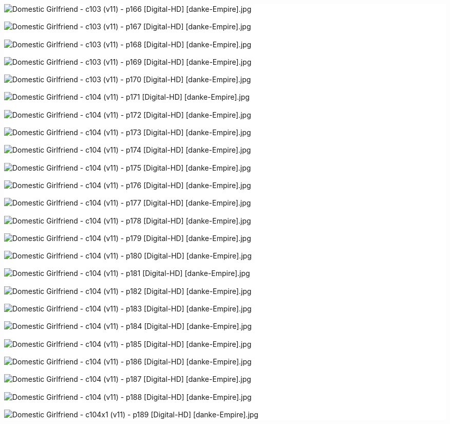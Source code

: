 ![Domestic Girlfriend - c103 (v11) - p166 [Digital-HD] [danke-Empire].jpg](https://wx1.sinaimg.cn/large/6a9fdecagy1fm62hbchobj21kl2cwnpe.jpg)

![Domestic Girlfriend - c103 (v11) - p167 [Digital-HD] [danke-Empire].jpg](https://wx1.sinaimg.cn/large/6a9fdecagy1fm62hgt4d0j21kl2cw1ky.jpg)

![Domestic Girlfriend - c103 (v11) - p168 [Digital-HD] [danke-Empire].jpg](https://wx1.sinaimg.cn/large/6a9fdecagy1fm62hogi02j21kl2cwx6p.jpg)

![Domestic Girlfriend - c103 (v11) - p169 [Digital-HD] [danke-Empire].jpg](https://wx1.sinaimg.cn/large/6a9fdecagy1fm62htrmzjj21kl2cw1ky.jpg)

![Domestic Girlfriend - c103 (v11) - p170 [Digital-HD] [danke-Empire].jpg](https://wx1.sinaimg.cn/large/6a9fdecagy1fm62hzr7iwj21kl2cw4qq.jpg)

![Domestic Girlfriend - c104 (v11) - p171 [Digital-HD] [danke-Empire].jpg](https://wx1.sinaimg.cn/large/6a9fdecagy1fm62i73htoj21kl2cwhdv.jpg)

![Domestic Girlfriend - c104 (v11) - p172 [Digital-HD] [danke-Empire].jpg](https://wx1.sinaimg.cn/large/6a9fdecagy1fm62icossej21kl2cwhdu.jpg)

![Domestic Girlfriend - c104 (v11) - p173 [Digital-HD] [danke-Empire].jpg](https://wx1.sinaimg.cn/large/6a9fdecagy1fm62ila1a2j21kl2cwx6p.jpg)

![Domestic Girlfriend - c104 (v11) - p174 [Digital-HD] [danke-Empire].jpg](https://wx1.sinaimg.cn/large/6a9fdecagy1fm62irflspj21kl2cw4qq.jpg)

![Domestic Girlfriend - c104 (v11) - p175 [Digital-HD] [danke-Empire].jpg](https://wx1.sinaimg.cn/large/6a9fdecagy1fm62iwak5qj21kl2cwu0x.jpg)

![Domestic Girlfriend - c104 (v11) - p176 [Digital-HD] [danke-Empire].jpg](https://wx1.sinaimg.cn/large/6a9fdecagy1fm62j1uasrj21kl2cwqv5.jpg)

![Domestic Girlfriend - c104 (v11) - p177 [Digital-HD] [danke-Empire].jpg](https://wx1.sinaimg.cn/large/6a9fdecagy1fm62j6dqv8j21kl2cwe81.jpg)

![Domestic Girlfriend - c104 (v11) - p178 [Digital-HD] [danke-Empire].jpg](https://wx1.sinaimg.cn/large/6a9fdecagy1fm62jbrl34j21kl2cw7wi.jpg)

![Domestic Girlfriend - c104 (v11) - p179 [Digital-HD] [danke-Empire].jpg](https://wx1.sinaimg.cn/large/6a9fdecagy1fm62jhfuv8j21kl2cw1ky.jpg)

![Domestic Girlfriend - c104 (v11) - p180 [Digital-HD] [danke-Empire].jpg](https://wx1.sinaimg.cn/large/6a9fdecagy1fm62jp4jc8j21kl2cw4qq.jpg)

![Domestic Girlfriend - c104 (v11) - p181 [Digital-HD] [danke-Empire].jpg](https://wx1.sinaimg.cn/large/6a9fdecagy1fm62jujxrej21kl2cwnpd.jpg)

![Domestic Girlfriend - c104 (v11) - p182 [Digital-HD] [danke-Empire].jpg](https://wx1.sinaimg.cn/large/6a9fdecagy1fm62k0yc7kj21kl2cwu0x.jpg)

![Domestic Girlfriend - c104 (v11) - p183 [Digital-HD] [danke-Empire].jpg](https://wx1.sinaimg.cn/large/6a9fdecagy1fm62k6qw77j21kl2cwx6p.jpg)

![Domestic Girlfriend - c104 (v11) - p184 [Digital-HD] [danke-Empire].jpg](https://wx1.sinaimg.cn/large/6a9fdecagy1fm62kcz3lhj21kl2cwe82.jpg)

![Domestic Girlfriend - c104 (v11) - p185 [Digital-HD] [danke-Empire].jpg](https://wx1.sinaimg.cn/large/6a9fdecagy1fm62kljtuvj21kl2cwnpe.jpg)

![Domestic Girlfriend - c104 (v11) - p186 [Digital-HD] [danke-Empire].jpg](https://wx1.sinaimg.cn/large/6a9fdecagy1fm62kqonaqj21kl2cwx6p.jpg)

![Domestic Girlfriend - c104 (v11) - p187 [Digital-HD] [danke-Empire].jpg](https://wx1.sinaimg.cn/large/6a9fdecagy1fm62kx1l0uj21kl2cwe82.jpg)

![Domestic Girlfriend - c104 (v11) - p188 [Digital-HD] [danke-Empire].jpg](https://wx1.sinaimg.cn/large/6a9fdecagy1fm62l2piwnj21kl2cwqv6.jpg)

![Domestic Girlfriend - c104x1 (v11) - p189 [Digital-HD] [danke-Empire].jpg](https://wx1.sinaimg.cn/large/6a9fdecagy1fm62l8t9u4j21kl2cwkjl.jpg)
